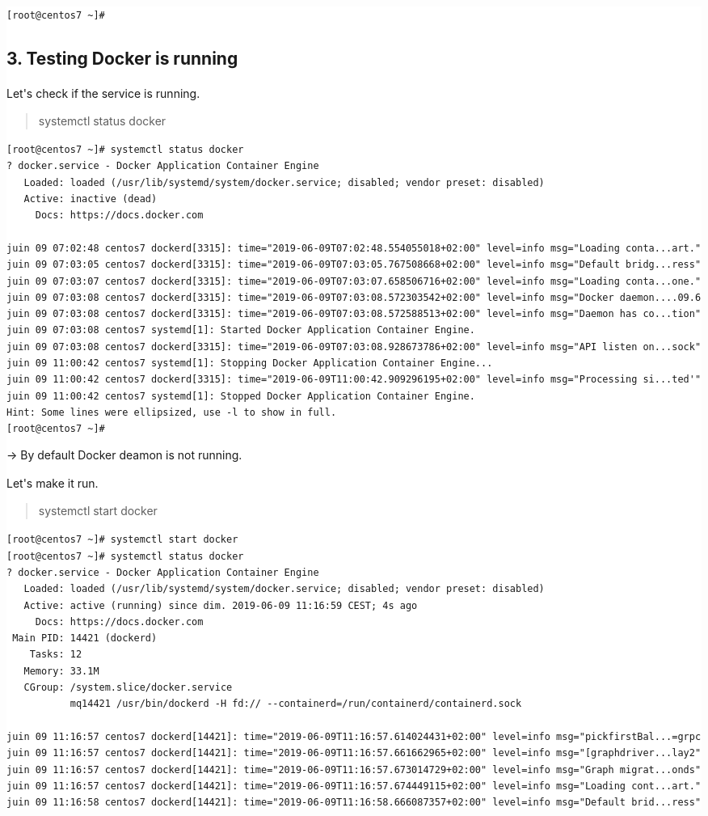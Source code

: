``` shell
[root@centos7 ~]#
```

## 3. Testing Docker is running

Let's check if the service is running.

> systemctl status docker

``` shell
[root@centos7 ~]# systemctl status docker
? docker.service - Docker Application Container Engine
   Loaded: loaded (/usr/lib/systemd/system/docker.service; disabled; vendor preset: disabled)
   Active: inactive (dead)
     Docs: https://docs.docker.com

juin 09 07:02:48 centos7 dockerd[3315]: time="2019-06-09T07:02:48.554055018+02:00" level=info msg="Loading conta...art."
juin 09 07:03:05 centos7 dockerd[3315]: time="2019-06-09T07:03:05.767508668+02:00" level=info msg="Default bridg...ress"
juin 09 07:03:07 centos7 dockerd[3315]: time="2019-06-09T07:03:07.658506716+02:00" level=info msg="Loading conta...one."
juin 09 07:03:08 centos7 dockerd[3315]: time="2019-06-09T07:03:08.572303542+02:00" level=info msg="Docker daemon....09.6
juin 09 07:03:08 centos7 dockerd[3315]: time="2019-06-09T07:03:08.572588513+02:00" level=info msg="Daemon has co...tion"
juin 09 07:03:08 centos7 systemd[1]: Started Docker Application Container Engine.
juin 09 07:03:08 centos7 dockerd[3315]: time="2019-06-09T07:03:08.928673786+02:00" level=info msg="API listen on...sock"
juin 09 11:00:42 centos7 systemd[1]: Stopping Docker Application Container Engine...
juin 09 11:00:42 centos7 dockerd[3315]: time="2019-06-09T11:00:42.909296195+02:00" level=info msg="Processing si...ted'"
juin 09 11:00:42 centos7 systemd[1]: Stopped Docker Application Container Engine.
Hint: Some lines were ellipsized, use -l to show in full.
[root@centos7 ~]#
```

-> By default Docker deamon is not running.

Let's make it run.

> systemctl start docker

``` shell
[root@centos7 ~]# systemctl start docker
[root@centos7 ~]# systemctl status docker
? docker.service - Docker Application Container Engine
   Loaded: loaded (/usr/lib/systemd/system/docker.service; disabled; vendor preset: disabled)
   Active: active (running) since dim. 2019-06-09 11:16:59 CEST; 4s ago
     Docs: https://docs.docker.com
 Main PID: 14421 (dockerd)
    Tasks: 12
   Memory: 33.1M
   CGroup: /system.slice/docker.service
           mq14421 /usr/bin/dockerd -H fd:// --containerd=/run/containerd/containerd.sock

juin 09 11:16:57 centos7 dockerd[14421]: time="2019-06-09T11:16:57.614024431+02:00" level=info msg="pickfirstBal...=grpc
juin 09 11:16:57 centos7 dockerd[14421]: time="2019-06-09T11:16:57.661662965+02:00" level=info msg="[graphdriver...lay2"
juin 09 11:16:57 centos7 dockerd[14421]: time="2019-06-09T11:16:57.673014729+02:00" level=info msg="Graph migrat...onds"
juin 09 11:16:57 centos7 dockerd[14421]: time="2019-06-09T11:16:57.674449115+02:00" level=info msg="Loading cont...art."
juin 09 11:16:58 centos7 dockerd[14421]: time="2019-06-09T11:16:58.666087357+02:00" level=info msg="Default brid...ress"
```
